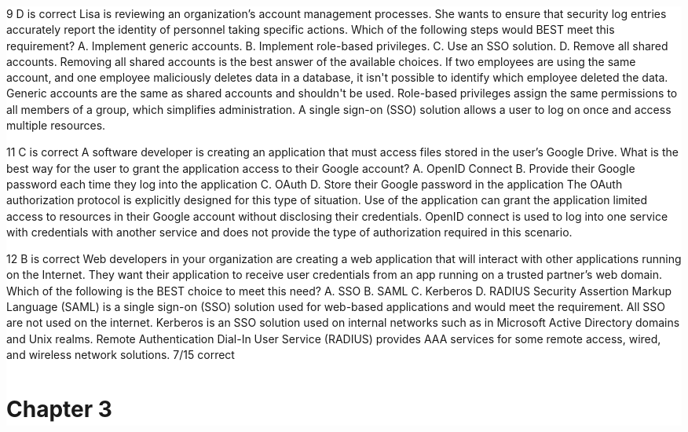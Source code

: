 9 D is correct 
 Lisa is reviewing an organization’s account management
processes. She wants to ensure that security log entries
accurately report the identity of personnel taking specific
actions. Which of the following steps would BEST meet this
requirement?
A. Implement generic accounts.
B. Implement role-based privileges.
C. Use an SSO solution.
D. Remove all shared accounts.
Removing all shared accounts is the best answer of the available choices. If two employees are using the same account, and one employee maliciously deletes data in a database, it isn't possible to identify which employee deleted the data. Generic accounts are the same as shared accounts and shouldn't be used. Role-based privileges assign the same permissions to all members of a group, which simplifies administration. A single sign-on (SSO) solution allows a user to log on once and access multiple resources.

11 C is correct
A software developer is creating an application that must
access files stored in the user’s Google Drive. What is the
best way for the user to grant the application access to their
Google account?
A. OpenID Connect
B. Provide their Google password each time they log
into the application
C. OAuth
D. Store their Google password in the application
The OAuth authorization protocol is explicitly designed for this type of situation. Use of the application can grant the application limited access to resources in their Google account without disclosing their credentials. OpenID connect is used to log into one service with credentials with another service and does not provide the type of authorization required in this scenario.

12 B is correct 
Web developers in your organization are creating a web
application that will interact with other applications running
on the Internet. They want their application to receive user
credentials from an app running on a trusted partner’s web
domain. Which of the following is the BEST choice to meet
this need?
A. SSO
B. SAML
C. Kerberos
D. RADIUS
Security Assertion Markup Language (SAML) is a single sign-on (SSO) solution used for web-based applications and would meet the requirement. All SSO are not used on the internet. Kerberos is an SSO solution used on internal networks such as in Microsoft Active Directory domains and Unix realms. Remote Authentication Dial-In User Service (RADIUS) provides AAA services for some remote access, wired, and wireless network solutions.
7/15 correct
# Chapter 3 
